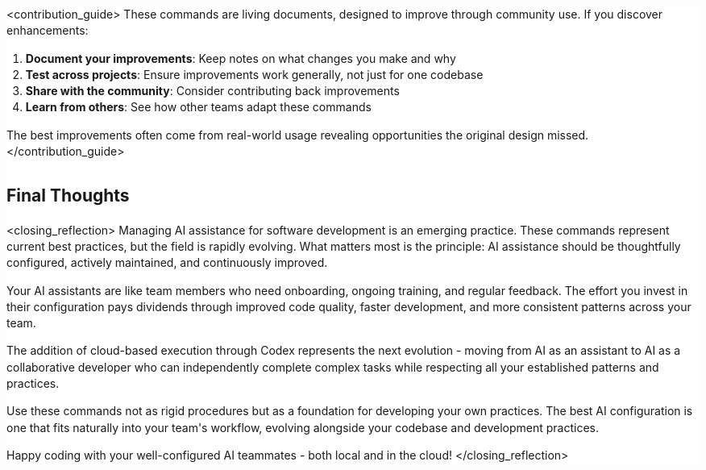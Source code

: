 <contribution_guide>
These commands are living documents, designed to improve through community use. If you discover enhancements:

1. **Document your improvements**: Keep notes on what changes you make and why
2. **Test across projects**: Ensure improvements work generally, not just for one codebase
3. **Share with the community**: Consider contributing back improvements
4. **Learn from others**: See how other teams adapt these commands

The best improvements often come from real-world usage revealing opportunities the original design missed.
</contribution_guide>

## Final Thoughts

<closing_reflection>
Managing AI assistance for software development is an emerging practice. These commands represent current best practices, but the field is rapidly evolving. What matters most is the principle: AI assistance should be thoughtfully configured, actively maintained, and continuously improved.

Your AI assistants are like team members who need onboarding, ongoing training, and regular feedback. The effort you invest in their configuration pays dividends through improved code quality, faster development, and more consistent patterns across your team.

The addition of cloud-based execution through Codex represents the next evolution - moving from AI as an assistant to AI as a collaborative developer who can independently complete complex tasks while respecting all your established patterns and practices.

Use these commands not as rigid procedures but as a foundation for developing your own practices. The best AI configuration is one that fits naturally into your team's workflow, evolving alongside your codebase and development practices.

Happy coding with your well-configured AI teammates - both local and in the cloud!
</closing_reflection>